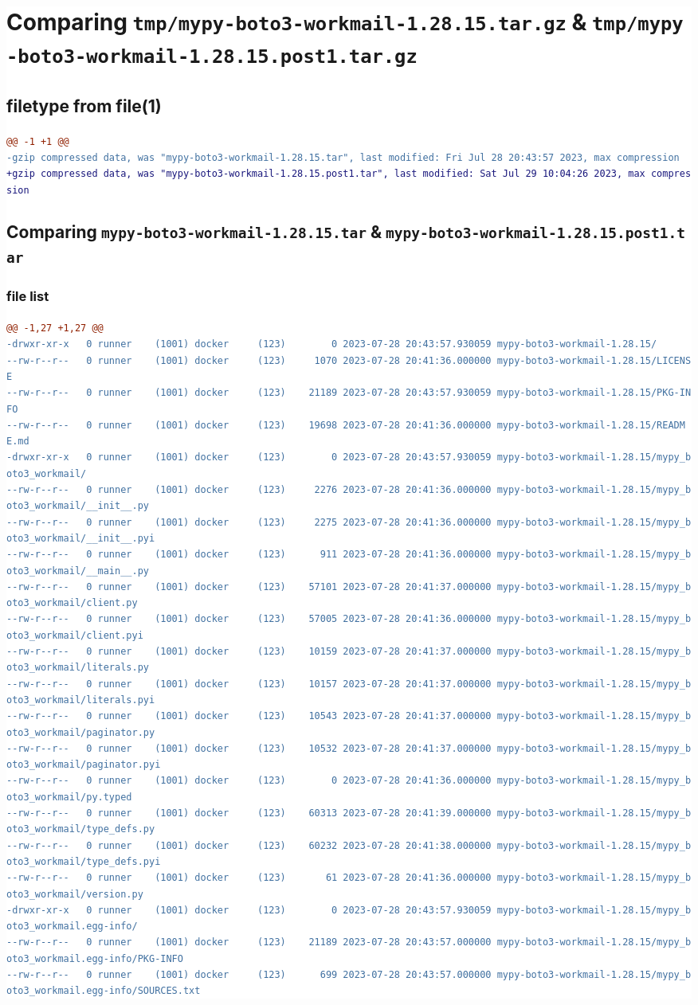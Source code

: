 # Comparing `tmp/mypy-boto3-workmail-1.28.15.tar.gz` & `tmp/mypy-boto3-workmail-1.28.15.post1.tar.gz`

## filetype from file(1)

```diff
@@ -1 +1 @@
-gzip compressed data, was "mypy-boto3-workmail-1.28.15.tar", last modified: Fri Jul 28 20:43:57 2023, max compression
+gzip compressed data, was "mypy-boto3-workmail-1.28.15.post1.tar", last modified: Sat Jul 29 10:04:26 2023, max compression
```

## Comparing `mypy-boto3-workmail-1.28.15.tar` & `mypy-boto3-workmail-1.28.15.post1.tar`

### file list

```diff
@@ -1,27 +1,27 @@
-drwxr-xr-x   0 runner    (1001) docker     (123)        0 2023-07-28 20:43:57.930059 mypy-boto3-workmail-1.28.15/
--rw-r--r--   0 runner    (1001) docker     (123)     1070 2023-07-28 20:41:36.000000 mypy-boto3-workmail-1.28.15/LICENSE
--rw-r--r--   0 runner    (1001) docker     (123)    21189 2023-07-28 20:43:57.930059 mypy-boto3-workmail-1.28.15/PKG-INFO
--rw-r--r--   0 runner    (1001) docker     (123)    19698 2023-07-28 20:41:36.000000 mypy-boto3-workmail-1.28.15/README.md
-drwxr-xr-x   0 runner    (1001) docker     (123)        0 2023-07-28 20:43:57.930059 mypy-boto3-workmail-1.28.15/mypy_boto3_workmail/
--rw-r--r--   0 runner    (1001) docker     (123)     2276 2023-07-28 20:41:36.000000 mypy-boto3-workmail-1.28.15/mypy_boto3_workmail/__init__.py
--rw-r--r--   0 runner    (1001) docker     (123)     2275 2023-07-28 20:41:36.000000 mypy-boto3-workmail-1.28.15/mypy_boto3_workmail/__init__.pyi
--rw-r--r--   0 runner    (1001) docker     (123)      911 2023-07-28 20:41:36.000000 mypy-boto3-workmail-1.28.15/mypy_boto3_workmail/__main__.py
--rw-r--r--   0 runner    (1001) docker     (123)    57101 2023-07-28 20:41:37.000000 mypy-boto3-workmail-1.28.15/mypy_boto3_workmail/client.py
--rw-r--r--   0 runner    (1001) docker     (123)    57005 2023-07-28 20:41:36.000000 mypy-boto3-workmail-1.28.15/mypy_boto3_workmail/client.pyi
--rw-r--r--   0 runner    (1001) docker     (123)    10159 2023-07-28 20:41:37.000000 mypy-boto3-workmail-1.28.15/mypy_boto3_workmail/literals.py
--rw-r--r--   0 runner    (1001) docker     (123)    10157 2023-07-28 20:41:37.000000 mypy-boto3-workmail-1.28.15/mypy_boto3_workmail/literals.pyi
--rw-r--r--   0 runner    (1001) docker     (123)    10543 2023-07-28 20:41:37.000000 mypy-boto3-workmail-1.28.15/mypy_boto3_workmail/paginator.py
--rw-r--r--   0 runner    (1001) docker     (123)    10532 2023-07-28 20:41:37.000000 mypy-boto3-workmail-1.28.15/mypy_boto3_workmail/paginator.pyi
--rw-r--r--   0 runner    (1001) docker     (123)        0 2023-07-28 20:41:36.000000 mypy-boto3-workmail-1.28.15/mypy_boto3_workmail/py.typed
--rw-r--r--   0 runner    (1001) docker     (123)    60313 2023-07-28 20:41:39.000000 mypy-boto3-workmail-1.28.15/mypy_boto3_workmail/type_defs.py
--rw-r--r--   0 runner    (1001) docker     (123)    60232 2023-07-28 20:41:38.000000 mypy-boto3-workmail-1.28.15/mypy_boto3_workmail/type_defs.pyi
--rw-r--r--   0 runner    (1001) docker     (123)       61 2023-07-28 20:41:36.000000 mypy-boto3-workmail-1.28.15/mypy_boto3_workmail/version.py
-drwxr-xr-x   0 runner    (1001) docker     (123)        0 2023-07-28 20:43:57.930059 mypy-boto3-workmail-1.28.15/mypy_boto3_workmail.egg-info/
--rw-r--r--   0 runner    (1001) docker     (123)    21189 2023-07-28 20:43:57.000000 mypy-boto3-workmail-1.28.15/mypy_boto3_workmail.egg-info/PKG-INFO
--rw-r--r--   0 runner    (1001) docker     (123)      699 2023-07-28 20:43:57.000000 mypy-boto3-workmail-1.28.15/mypy_boto3_workmail.egg-info/SOURCES.txt
```